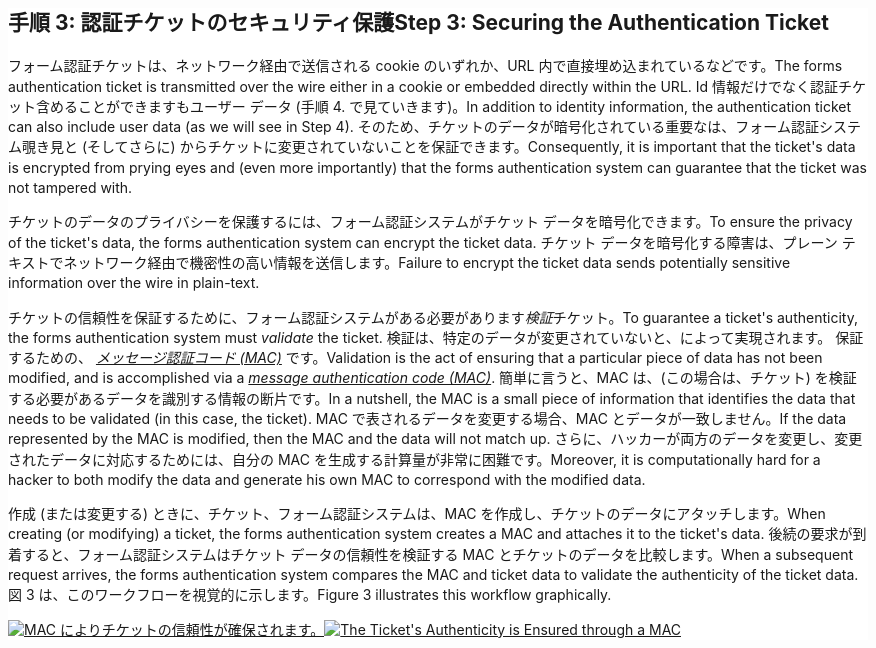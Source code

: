 
## <a name="step-3-securing-the-authentication-ticket"></a><span data-ttu-id="1bcce-286">手順 3: 認証チケットのセキュリティ保護</span><span class="sxs-lookup"><span data-stu-id="1bcce-286">Step 3: Securing the Authentication Ticket</span></span>

<span data-ttu-id="1bcce-287">フォーム認証チケットは、ネットワーク経由で送信される cookie のいずれか、URL 内で直接埋め込まれているなどです。</span><span class="sxs-lookup"><span data-stu-id="1bcce-287">The forms authentication ticket is transmitted over the wire either in a cookie or embedded directly within the URL.</span></span> <span data-ttu-id="1bcce-288">Id 情報だけでなく認証チケット含めることができますもユーザー データ (手順 4. で見ていきます)。</span><span class="sxs-lookup"><span data-stu-id="1bcce-288">In addition to identity information, the authentication ticket can also include user data (as we will see in Step 4).</span></span> <span data-ttu-id="1bcce-289">そのため、チケットのデータが暗号化されている重要なは、フォーム認証システム覗き見と (そしてさらに) からチケットに変更されていないことを保証できます。</span><span class="sxs-lookup"><span data-stu-id="1bcce-289">Consequently, it is important that the ticket's data is encrypted from prying eyes and (even more importantly) that the forms authentication system can guarantee that the ticket was not tampered with.</span></span>

<span data-ttu-id="1bcce-290">チケットのデータのプライバシーを保護するには、フォーム認証システムがチケット データを暗号化できます。</span><span class="sxs-lookup"><span data-stu-id="1bcce-290">To ensure the privacy of the ticket's data, the forms authentication system can encrypt the ticket data.</span></span> <span data-ttu-id="1bcce-291">チケット データを暗号化する障害は、プレーン テキストでネットワーク経由で機密性の高い情報を送信します。</span><span class="sxs-lookup"><span data-stu-id="1bcce-291">Failure to encrypt the ticket data sends potentially sensitive information over the wire in plain-text.</span></span>

<span data-ttu-id="1bcce-292">チケットの信頼性を保証するために、フォーム認証システムがある必要があります*検証*チケット。</span><span class="sxs-lookup"><span data-stu-id="1bcce-292">To guarantee a ticket's authenticity, the forms authentication system must *validate* the ticket.</span></span> <span data-ttu-id="1bcce-293">検証は、特定のデータが変更されていないと、によって実現されます。 保証するための、 *[メッセージ認証コード (MAC)](http://en.wikipedia.org/wiki/Message_authentication_code)* です。</span><span class="sxs-lookup"><span data-stu-id="1bcce-293">Validation is the act of ensuring that a particular piece of data has not been modified, and is accomplished via a *[message authentication code (MAC)](http://en.wikipedia.org/wiki/Message_authentication_code)*.</span></span> <span data-ttu-id="1bcce-294">簡単に言うと、MAC は、(この場合は、チケット) を検証する必要があるデータを識別する情報の断片です。</span><span class="sxs-lookup"><span data-stu-id="1bcce-294">In a nutshell, the MAC is a small piece of information that identifies the data that needs to be validated (in this case, the ticket).</span></span> <span data-ttu-id="1bcce-295">MAC で表されるデータを変更する場合、MAC とデータが一致しません。</span><span class="sxs-lookup"><span data-stu-id="1bcce-295">If the data represented by the MAC is modified, then the MAC and the data will not match up.</span></span> <span data-ttu-id="1bcce-296">さらに、ハッカーが両方のデータを変更し、変更されたデータに対応するためには、自分の MAC を生成する計算量が非常に困難です。</span><span class="sxs-lookup"><span data-stu-id="1bcce-296">Moreover, it is computationally hard for a hacker to both modify the data and generate his own MAC to correspond with the modified data.</span></span>

<span data-ttu-id="1bcce-297">作成 (または変更する) ときに、チケット、フォーム認証システムは、MAC を作成し、チケットのデータにアタッチします。</span><span class="sxs-lookup"><span data-stu-id="1bcce-297">When creating (or modifying) a ticket, the forms authentication system creates a MAC and attaches it to the ticket's data.</span></span> <span data-ttu-id="1bcce-298">後続の要求が到着すると、フォーム認証システムはチケット データの信頼性を検証する MAC とチケットのデータを比較します。</span><span class="sxs-lookup"><span data-stu-id="1bcce-298">When a subsequent request arrives, the forms authentication system compares the MAC and ticket data to validate the authenticity of the ticket data.</span></span> <span data-ttu-id="1bcce-299">図 3 は、このワークフローを視覚的に示します。</span><span class="sxs-lookup"><span data-stu-id="1bcce-299">Figure 3 illustrates this workflow graphically.</span></span>


<span data-ttu-id="1bcce-300">[![MAC によりチケットの信頼性が確保されます。](forms-authentication-configuration-and-advanced-topics-cs/_static/image8.png)](forms-authentication-configuration-and-advanced-topics-cs/_static/image7.png)</span><span class="sxs-lookup"><span data-stu-id="1bcce-300">[![The Ticket's Authenticity is Ensured through a MAC](forms-authentication-configuration-and-advanced-topics-cs/_static/image8.png)](forms-authentication-configuration-and-advanced-topics-cs/_static/image7.png)</span></span>
